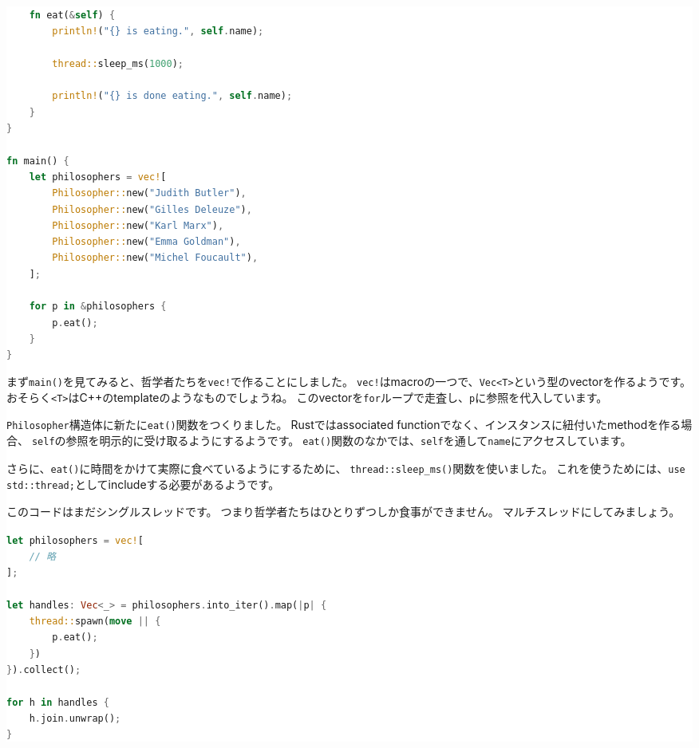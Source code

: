 ```rust
    fn eat(&self) {
        println!("{} is eating.", self.name);

        thread::sleep_ms(1000);

        println!("{} is done eating.", self.name);
    }
}

fn main() {
    let philosophers = vec![
        Philosopher::new("Judith Butler"),
        Philosopher::new("Gilles Deleuze"),
        Philosopher::new("Karl Marx"),
        Philosopher::new("Emma Goldman"),
        Philosopher::new("Michel Foucault"),
    ];

    for p in &philosophers {
        p.eat();
    }
}
```

まず`main()`を見てみると、哲学者たちを`vec!`で作ることにしました。
`vec!`はmacroの一つで、`Vec<T>`という型のvectorを作るようです。
おそらく`<T>`はC++のtemplateのようなものでしょうね。
このvectorを`for`ループで走査し、`p`に参照を代入しています。

`Philosopher`構造体に新たに`eat()`関数をつくりました。
Rustではassociated functionでなく、インスタンスに紐付いたmethodを作る場合、
`self`の参照を明示的に受け取るようにするようです。
`eat()`関数のなかでは、`self`を通して`name`にアクセスしています。

さらに、`eat()`に時間をかけて実際に食べているようにするために、
`thread::sleep_ms()`関数を使いました。
これを使うためには、`use std::thread;`としてincludeする必要があるようです。

このコードはまだシングルスレッドです。
つまり哲学者たちはひとりずつしか食事ができません。
マルチスレッドにしてみましょう。

```rust
let philosophers = vec![
    // 略
];

let handles: Vec<_> = philosophers.into_iter().map(|p| {
    thread::spawn(move || {
        p.eat();
    })
}).collect();

for h in handles {
    h.join.unwrap();
}
```
